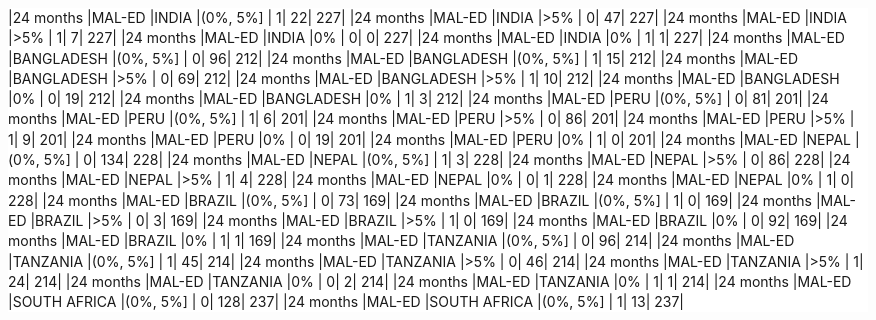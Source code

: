 |24 months |MAL-ED        |INDIA        |(0%, 5%]  |        1|     22|  227|
|24 months |MAL-ED        |INDIA        |>5%       |        0|     47|  227|
|24 months |MAL-ED        |INDIA        |>5%       |        1|      7|  227|
|24 months |MAL-ED        |INDIA        |0%        |        0|      0|  227|
|24 months |MAL-ED        |INDIA        |0%        |        1|      1|  227|
|24 months |MAL-ED        |BANGLADESH   |(0%, 5%]  |        0|     96|  212|
|24 months |MAL-ED        |BANGLADESH   |(0%, 5%]  |        1|     15|  212|
|24 months |MAL-ED        |BANGLADESH   |>5%       |        0|     69|  212|
|24 months |MAL-ED        |BANGLADESH   |>5%       |        1|     10|  212|
|24 months |MAL-ED        |BANGLADESH   |0%        |        0|     19|  212|
|24 months |MAL-ED        |BANGLADESH   |0%        |        1|      3|  212|
|24 months |MAL-ED        |PERU         |(0%, 5%]  |        0|     81|  201|
|24 months |MAL-ED        |PERU         |(0%, 5%]  |        1|      6|  201|
|24 months |MAL-ED        |PERU         |>5%       |        0|     86|  201|
|24 months |MAL-ED        |PERU         |>5%       |        1|      9|  201|
|24 months |MAL-ED        |PERU         |0%        |        0|     19|  201|
|24 months |MAL-ED        |PERU         |0%        |        1|      0|  201|
|24 months |MAL-ED        |NEPAL        |(0%, 5%]  |        0|    134|  228|
|24 months |MAL-ED        |NEPAL        |(0%, 5%]  |        1|      3|  228|
|24 months |MAL-ED        |NEPAL        |>5%       |        0|     86|  228|
|24 months |MAL-ED        |NEPAL        |>5%       |        1|      4|  228|
|24 months |MAL-ED        |NEPAL        |0%        |        0|      1|  228|
|24 months |MAL-ED        |NEPAL        |0%        |        1|      0|  228|
|24 months |MAL-ED        |BRAZIL       |(0%, 5%]  |        0|     73|  169|
|24 months |MAL-ED        |BRAZIL       |(0%, 5%]  |        1|      0|  169|
|24 months |MAL-ED        |BRAZIL       |>5%       |        0|      3|  169|
|24 months |MAL-ED        |BRAZIL       |>5%       |        1|      0|  169|
|24 months |MAL-ED        |BRAZIL       |0%        |        0|     92|  169|
|24 months |MAL-ED        |BRAZIL       |0%        |        1|      1|  169|
|24 months |MAL-ED        |TANZANIA     |(0%, 5%]  |        0|     96|  214|
|24 months |MAL-ED        |TANZANIA     |(0%, 5%]  |        1|     45|  214|
|24 months |MAL-ED        |TANZANIA     |>5%       |        0|     46|  214|
|24 months |MAL-ED        |TANZANIA     |>5%       |        1|     24|  214|
|24 months |MAL-ED        |TANZANIA     |0%        |        0|      2|  214|
|24 months |MAL-ED        |TANZANIA     |0%        |        1|      1|  214|
|24 months |MAL-ED        |SOUTH AFRICA |(0%, 5%]  |        0|    128|  237|
|24 months |MAL-ED        |SOUTH AFRICA |(0%, 5%]  |        1|     13|  237|